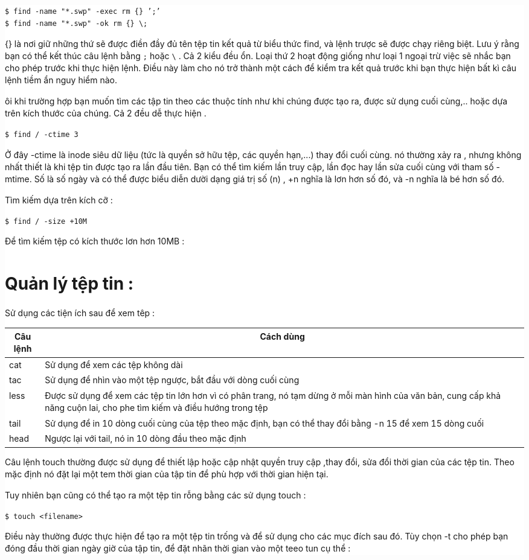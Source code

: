 ```
$ find -name "*.swp" -exec rm {} ’;’
$ find -name "*.swp" -ok rm {} \;
```

{} là nơi giữ những thứ sẽ được điền đầy đủ tên tệp tin kết quả từ biểu thức find, và lệnh trược sẽ được chạy riêng biệt.  Lưu ý rằng bạn có thể kết thúc câu lệnh bằng `;` hoặc `\` . Cả 2 kiểu đều ổn. Loại thứ 2 hoạt động giống như loại 1 ngoại trừ việc sẽ nhắc bạn cho phép trước khi thực hiện lệnh. Điều này làm cho nó trở thành một cách để kiểm tra kết quả trước khi bạn thực hiện bất kì câu lệnh tiềm ẩn nguy hiểm nào.

ôi khi trường hợp bạn muốn tìm các tập tin theo các thuộc tính như khi chúng được tạo ra, được sử dụng cuối cùng,.. hoặc dựa trên kích thước của chúng. Cả 2 đều dễ thực hiện .

```
$ find / -ctime 3
```

Ở đây -ctime là inode siêu dữ liệu (tức là quyền sở hữu tệp, các quyền hạn,...) thay đổi cuối cùng. nó thường xảy ra , nhưng không nhất thiết là khi tệp tin được tạo ra lần đầu tiên. Bạn có thể tìm kiếm lần truy cập, lần đọc hay lần sửa cuối cùng với tham số -mtime. Số là số ngày và có thể được biểu diễn dười dạng giá trị số (n) , +n nghĩa là lơn hơn số đó, và -n nghĩa là bé hơn số đó.

Tìm kiếm dựa trên kích cỡ :

```
$ find / -size +10M
```

Để tìm kiếm tệp có kích thước lơn hơn 10MB :

# Quản lý tệp tin  :

Sử dụng các tiện ích sau để xem têp  :

| Câu lệnh | Cách dùng |
|------------|-----------|
| cat | Sử dụng để xem các tệp không dài |
| tac | Sử dụng để nhìn vào một tệp ngược, bắt đầu với dòng cuối cùng |
| less | Được sử dụng để xem các tệp tin lớn hơn vì có phân trang, nó tạm dừng ở mỗi màn hình của văn bản, cung cấp khả năng cuộn lai, cho phe tìm kiếm và điều hướng trong tệp |
| tail | Sử dụng để in 10 dòng cuối cùng của tệp theo mặc định, bạn có thể thay đổi bằng -n 15 để xem 15 dòng cuối |
| head | Ngược lại với tail, nó in 10 dòng đầu theo mặc định |

Câu lệnh touch thường được sử dụng để thiết lập  hoặc cập nhật quyền truy cập ,thay đổi, sửa đổi thời gian của các tệp tin. Theo mặc định nó đặt lại một tem thời gian của tập tin để phù hợp với thời gian hiện tại.

Tuy nhiên bạn cũng có thể tạo ra một tệp tin rỗng bằng các sử dụng touch :

```
$ touch <filename>
```

Điều này thường được thực hiện để tạo ra một tệp tin trống và để sử dụng cho các mục đích sau đó. Tùy chọn -t cho phép bạn đóng đầu thời gian ngày giờ của tập tin, để đặt nhãn thời gian vào một teeo tun cụ thể :
